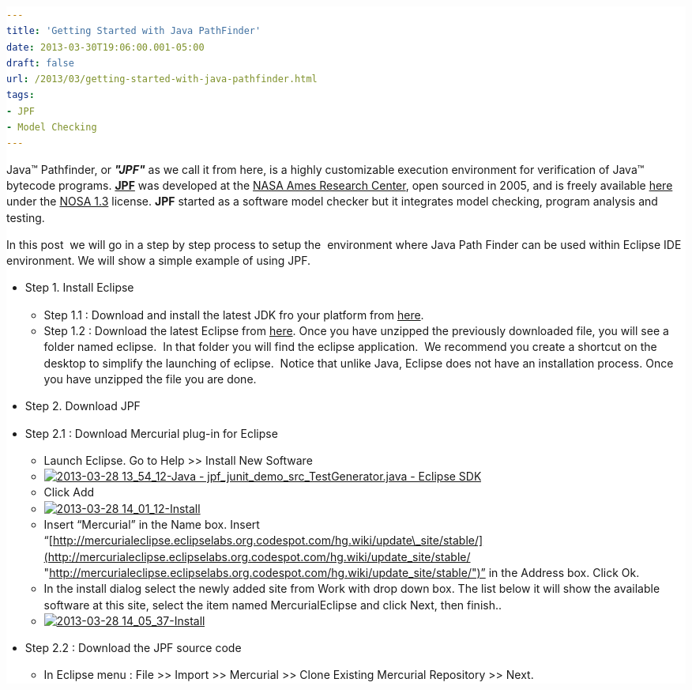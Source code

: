 ```yaml
---
title: 'Getting Started with Java PathFinder'
date: 2013-03-30T19:06:00.001-05:00
draft: false
url: /2013/03/getting-started-with-java-pathfinder.html
tags: 
- JPF
- Model Checking
---
```


Java™ Pathfinder, or **_"JPF"_** as we call it from here, is a highly customizable execution environment for verification of Java™ bytecode programs. **[JPF](http://babelfish.arc.nasa.gov/trac/jpf/)** was developed at the [NASA Ames Research Center](http://www.arc.nasa.gov), open sourced in 2005, and is freely available [here](http://babelfish.arc.nasa.gov/trac/jpf/) under the [NOSA 1.3](http://javapathfinder.sourceforge.net/NOSA-1.3-JPF.txt) license. **JPF** started as a software model checker but it integrates model checking, program analysis and testing.

In this post  we will go in a step by step process to setup the  environment where Java Path Finder can be used within Eclipse IDE environment. We will show a simple example of using JPF.

*   Step 1. Install Eclipse
    *   Step 1.1 : Download and install the latest JDK fro your platform from [here](http://www.oracle.com/technetwork/java/javase/downloads/index.html).
    *   Step 1.2 : Download the latest Eclipse from [here](http://www.eclipse.org/downloads/). Once you have unzipped the previously downloaded file, you will see a folder named eclipse.  In that folder you will find the eclipse application.  We recommend you create a shortcut on the desktop to simplify the launching of eclipse.  Notice that unlike Java, Eclipse does not have an installation process. Once you have unzipped the file you are done.
*   Step 2. Download JPF

*   Step 2.1 : Download Mercurial plug-in for Eclipse
    *   Launch Eclipse. Go to Help >> Install New Software
    *   [![2013-03-28 13_54_12-Java - jpf_junit_demo_src_TestGenerator.java - Eclipse SDK](https://blogger.googleusercontent.com/img/b/R29vZ2xl/AVvXsEjjQSIAnZR8AkQMeAc6m-iiEIHZF3HKTHOSdoLExxHVhTuhHda7WeinRESqFFQKQhckJpB5TxuIUKQZzQGMieOjmiPVKZXiJOdhDEsqawzqsfFq_DBanQK1oUIWfA65Si-92cNYHR7wyQ/?imgmax=800 "2013-03-28 13_54_12-Java - jpf_junit_demo_src_TestGenerator.java - Eclipse SDK")](https://blogger.googleusercontent.com/img/b/R29vZ2xl/AVvXsEh27GAQtRHt2zWifcgT1ikpMxwN18KQ6nZHFCXqkl2HX3-uYOq3dk5rvy30xpLYukYaDSjkKd-TarJQPOqHczV9Vg5u52xKYRYB5nORZk8vwZtyjNWvITp9oOe6CGvIhy95Up26F-Jd3Q/s1600-h/2013-03-28%25252013_54_12-Java%252520-%252520jpf_junit_demo_src_TestGenerator.java%252520-%252520Eclipse%252520SDK%25255B3%25255D.png)
    *   Click Add
    *   [![2013-03-28 14_01_12-Install](https://blogger.googleusercontent.com/img/b/R29vZ2xl/AVvXsEgH8apSvB38az2Wy4qOe_P_vpZf6km_Uc29Xa_tbACWSS0CqKm94RILZXaDUrCIR9RLF9k5zWM1kh4s31Vx0z9lb30EOgg4gpsoxHXXoDc89DLwW7SzPuAxgDWp2bI1xZ8nFikE3gCIEA/?imgmax=800 "2013-03-28 14_01_12-Install")](https://blogger.googleusercontent.com/img/b/R29vZ2xl/AVvXsEh0td3JfZwfZy0GNebO7-vZixMhh1kxV7Zf4TcrX_GNL1CnE44YT-sH_9S3ILZPLryPZKGatnUkN9MRaThLcU37EeRpy8XsErw9A_PKLaZor479pSJ4bceoFVG07Ji3QjuazUFdr35oyA/s1600-h/2013-03-28%25252014_01_12-Install%25255B2%25255D.png)
    *   Insert “Mercurial” in the Name box. Insert “[http://mercurialeclipse.eclipselabs.org.codespot.com/hg.wiki/update\_site/stable/](http://mercurialeclipse.eclipselabs.org.codespot.com/hg.wiki/update_site/stable/ "http://mercurialeclipse.eclipselabs.org.codespot.com/hg.wiki/update_site/stable/")” in the Address box. Click Ok.
    *   In the install dialog select the newly added site from Work with drop down box. The list below it will show the available software at this site, select the item named MercurialEclipse and click Next, then finish..
    *   [![2013-03-28 14_05_37-Install](https://blogger.googleusercontent.com/img/b/R29vZ2xl/AVvXsEil2okeEXs4sGyo-K_J1OzoEuPlz__82SAk-xZhyIetQQB4DpgMiWU4pixvrxgWYgD2ZSb1v_f-tsKjEgm8a37PV3P6Iv4gJL-YY1YVav6bTok089UHtvQ-spAMJ5pCMpLg1RKgSghpeA/?imgmax=800 "2013-03-28 14_05_37-Install")](https://blogger.googleusercontent.com/img/b/R29vZ2xl/AVvXsEiyeaiKmC2Qgo7-heaDvCMtRKnWFY0OjX039dYOTckPeX2uhJeWhbrTpt6MVxwnbiNCdQOYUw7TfYPTdHaWXUD17ybhF866msl1A9r7E7hNxRb0ofY0o2C7o9WR18a0kgzgKFSvGg3gLg/s1600-h/2013-03-28%25252014_05_37-Install%25255B2%25255D.png)
*   Step 2.2 : Download the JPF source code
    *   In Eclipse menu : File >> Import >> Mercurial >> Clone Existing Mercurial Repository >> Next.